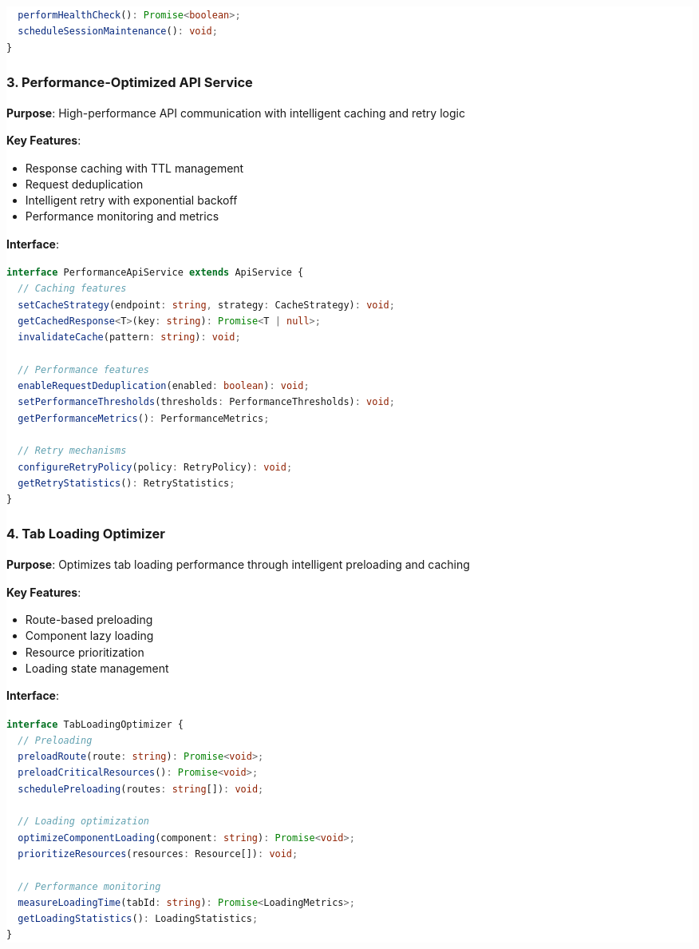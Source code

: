 ```typescript
  performHealthCheck(): Promise<boolean>;
  scheduleSessionMaintenance(): void;
}
```

### 3. Performance-Optimized API Service

**Purpose**: High-performance API communication with intelligent caching and retry logic

**Key Features**:
- Response caching with TTL management
- Request deduplication
- Intelligent retry with exponential backoff
- Performance monitoring and metrics

**Interface**:
```typescript
interface PerformanceApiService extends ApiService {
  // Caching features
  setCacheStrategy(endpoint: string, strategy: CacheStrategy): void;
  getCachedResponse<T>(key: string): Promise<T | null>;
  invalidateCache(pattern: string): void;
  
  // Performance features
  enableRequestDeduplication(enabled: boolean): void;
  setPerformanceThresholds(thresholds: PerformanceThresholds): void;
  getPerformanceMetrics(): PerformanceMetrics;
  
  // Retry mechanisms
  configureRetryPolicy(policy: RetryPolicy): void;
  getRetryStatistics(): RetryStatistics;
}
```

### 4. Tab Loading Optimizer

**Purpose**: Optimizes tab loading performance through intelligent preloading and caching

**Key Features**:
- Route-based preloading
- Component lazy loading
- Resource prioritization
- Loading state management

**Interface**:
```typescript
interface TabLoadingOptimizer {
  // Preloading
  preloadRoute(route: string): Promise<void>;
  preloadCriticalResources(): Promise<void>;
  schedulePreloading(routes: string[]): void;
  
  // Loading optimization
  optimizeComponentLoading(component: string): Promise<void>;
  prioritizeResources(resources: Resource[]): void;
  
  // Performance monitoring
  measureLoadingTime(tabId: string): Promise<LoadingMetrics>;
  getLoadingStatistics(): LoadingStatistics;
}
```
